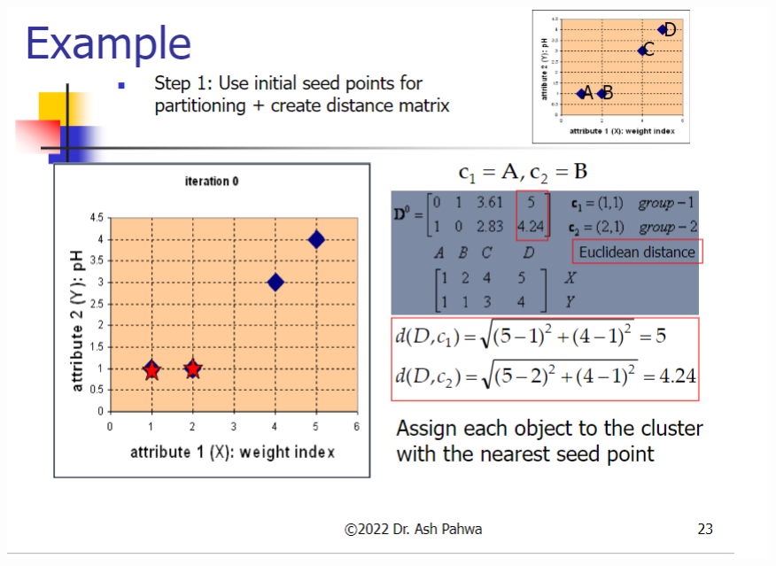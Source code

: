 ![image-20230303095038636](https://raw.githubusercontent.com/Jiayi-Zeng/Jiayi-Zeng.github.io/pic/img/image-20230303095038636.png)
